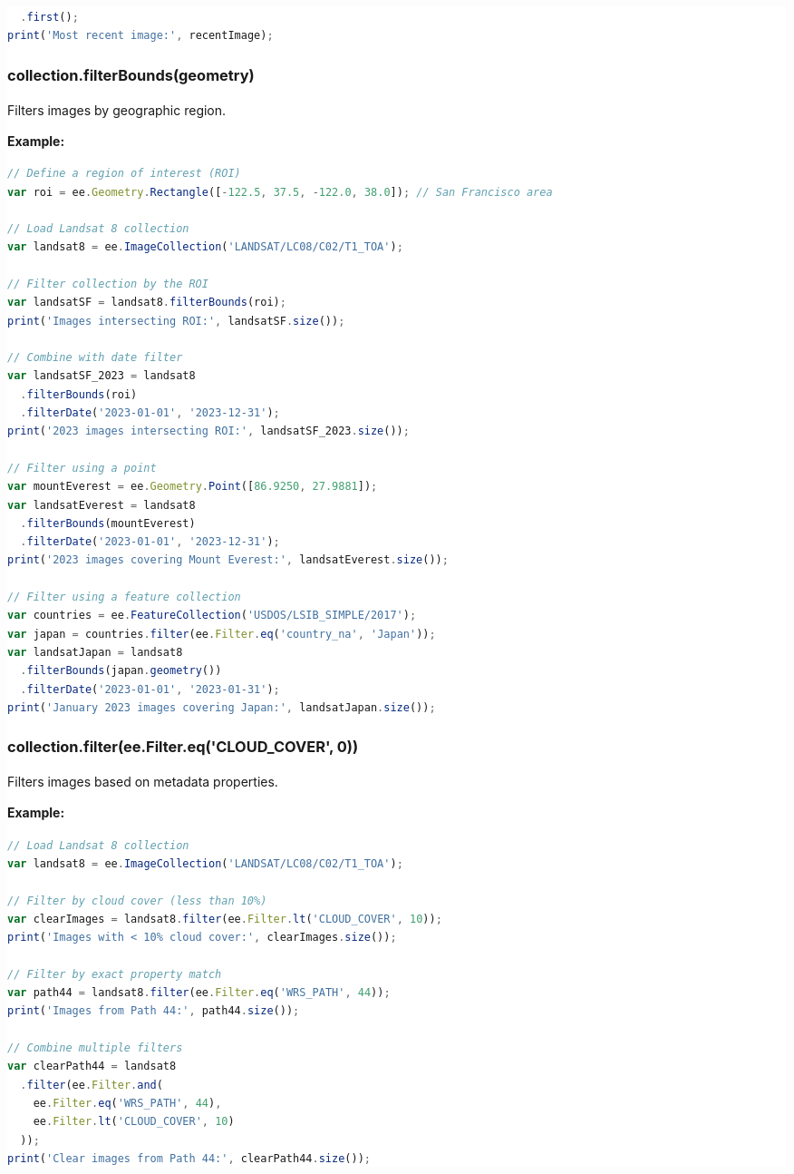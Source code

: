 ```javascript
  .first();
print('Most recent image:', recentImage);
```

### collection.filterBounds(geometry)
Filters images by geographic region.

**Example:**
```javascript
// Define a region of interest (ROI)
var roi = ee.Geometry.Rectangle([-122.5, 37.5, -122.0, 38.0]); // San Francisco area

// Load Landsat 8 collection
var landsat8 = ee.ImageCollection('LANDSAT/LC08/C02/T1_TOA');

// Filter collection by the ROI
var landsatSF = landsat8.filterBounds(roi);
print('Images intersecting ROI:', landsatSF.size());

// Combine with date filter
var landsatSF_2023 = landsat8
  .filterBounds(roi)
  .filterDate('2023-01-01', '2023-12-31');
print('2023 images intersecting ROI:', landsatSF_2023.size());

// Filter using a point
var mountEverest = ee.Geometry.Point([86.9250, 27.9881]);
var landsatEverest = landsat8
  .filterBounds(mountEverest)
  .filterDate('2023-01-01', '2023-12-31');
print('2023 images covering Mount Everest:', landsatEverest.size());

// Filter using a feature collection
var countries = ee.FeatureCollection('USDOS/LSIB_SIMPLE/2017');
var japan = countries.filter(ee.Filter.eq('country_na', 'Japan'));
var landsatJapan = landsat8
  .filterBounds(japan.geometry())
  .filterDate('2023-01-01', '2023-01-31');
print('January 2023 images covering Japan:', landsatJapan.size());
```

### collection.filter(ee.Filter.eq('CLOUD_COVER', 0))
Filters images based on metadata properties.

**Example:**
```javascript
// Load Landsat 8 collection
var landsat8 = ee.ImageCollection('LANDSAT/LC08/C02/T1_TOA');

// Filter by cloud cover (less than 10%)
var clearImages = landsat8.filter(ee.Filter.lt('CLOUD_COVER', 10));
print('Images with < 10% cloud cover:', clearImages.size());

// Filter by exact property match
var path44 = landsat8.filter(ee.Filter.eq('WRS_PATH', 44));
print('Images from Path 44:', path44.size());

// Combine multiple filters
var clearPath44 = landsat8
  .filter(ee.Filter.and(
    ee.Filter.eq('WRS_PATH', 44),
    ee.Filter.lt('CLOUD_COVER', 10)
  ));
print('Clear images from Path 44:', clearPath44.size());
```